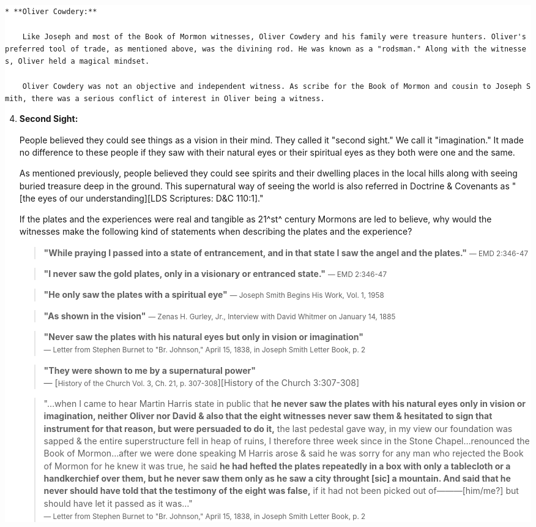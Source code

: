     * **Oliver Cowdery:**

        Like Joseph and most of the Book of Mormon witnesses, Oliver Cowdery and his family were treasure hunters. Oliver's preferred tool of trade, as mentioned above, was the divining rod. He was known as a "rodsman." Along with the witnesses, Oliver held a magical mindset.

        Oliver Cowdery was not an objective and independent witness. As scribe for the Book of Mormon and cousin to Joseph Smith, there was a serious conflict of interest in Oliver being a witness.

4.  **Second Sight:**

    People believed they could see things as a vision in their mind. They called it "second sight." We call it "imagination." It made no difference to these people if they saw with their natural eyes or their spiritual eyes as they both were one and the same.

    As mentioned previously, people believed they could see spirits and their dwelling places in the local hills along with seeing buried treasure deep in the ground. This supernatural way of seeing the world is also referred in Doctrine & Covenants as "[the eyes of our understanding][LDS Scriptures: D&C 110:1]."

    If the plates and the experiences were real and tangible as 21^st^ century Mormons are led to believe, why would the witnesses make the following kind of statements when describing the plates and the experience?

    > **"While praying I passed into a state of entrancement, and in that state I saw the angel and the plates."** <small>— EMD 2:346-47</small>

    > **"I never saw the gold plates, only in a visionary or entranced state."** <small>— EMD 2:346-47</small>

    > **"He only saw the plates with a spiritual eye"** <small>— Joseph Smith Begins His Work, Vol. 1, 1958</small>

    > **"As shown in the vision"** <small>— Zenas H. Gurley, Jr., Interview with David Whitmer on January 14, 1885</small>

    > **"Never saw the plates with his natural eyes but only in vision or imagination"**  
    > <small>— Letter from Stephen Burnet to "Br. Johnson," April 15, 1838, in Joseph Smith Letter Book, p. 2</small>

    > **"They were shown to me by a supernatural power"**  
    > — [<small>History of the Church Vol. 3, Ch. 21, p. 307-308</small>][History of the Church 3:307-308]

    > "…when I came to hear Martin Harris state in public that **he never saw the plates with his natural eyes only in vision or imagination, neither Oliver nor David & also that the eight witnesses never saw them & hesitated to sign that instrument for that reason, but were persuaded to do it,** the last pedestal gave way, in my view our foundation was sapped & the entire superstructure fell in heap of ruins, I therefore three week since in the Stone Chapel…renounced the Book of Mormon…after we were done speaking M Harris arose & said he was sorry for any man who rejected the Book of Mormon for he knew it was true, he said **he had hefted the plates repeatedly in a box with only a tablecloth or a handkerchief over them, but he never saw them only as he saw a city throught [sic] a mountain. And said that he never should have told that the testimony of the eight was false,** if it had not been picked out of———[him/me?] but should have let it passed as it was…"  
    > <small>— Letter from Stephen Burnet to "Br. Johnson," April 15, 1838, in Joseph Smith Letter Book, p. 2</small>
